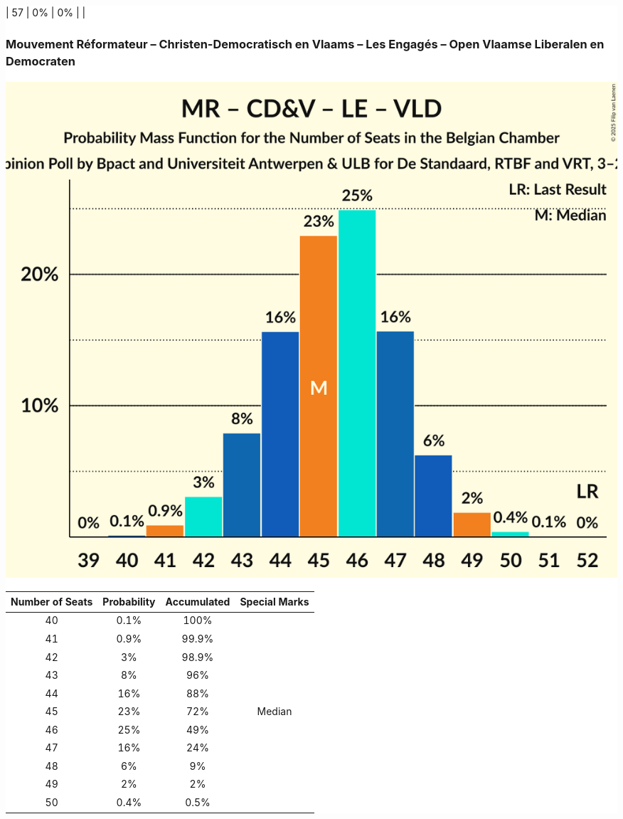 | 57 | 0% | 0% |  |

### Mouvement Réformateur – Christen-Democratisch en Vlaams – Les Engagés – Open Vlaamse Liberalen en Democraten

![Graph with seats probability mass function not yet produced](2025-03-24-BpactandUniversiteitAntwerpenULB-coalitions-seats-pmf-mr–cdv–le–vld.png "Seats Probability Mass Function")

| Number of Seats | Probability | Accumulated | Special Marks |
|:---------------:|:-----------:|:-----------:|:-------------:|
| 40 | 0.1% | 100% |  |
| 41 | 0.9% | 99.9% |  |
| 42 | 3% | 98.9% |  |
| 43 | 8% | 96% |  |
| 44 | 16% | 88% |  |
| 45 | 23% | 72% | Median |
| 46 | 25% | 49% |  |
| 47 | 16% | 24% |  |
| 48 | 6% | 9% |  |
| 49 | 2% | 2% |  |
| 50 | 0.4% | 0.5% |  |